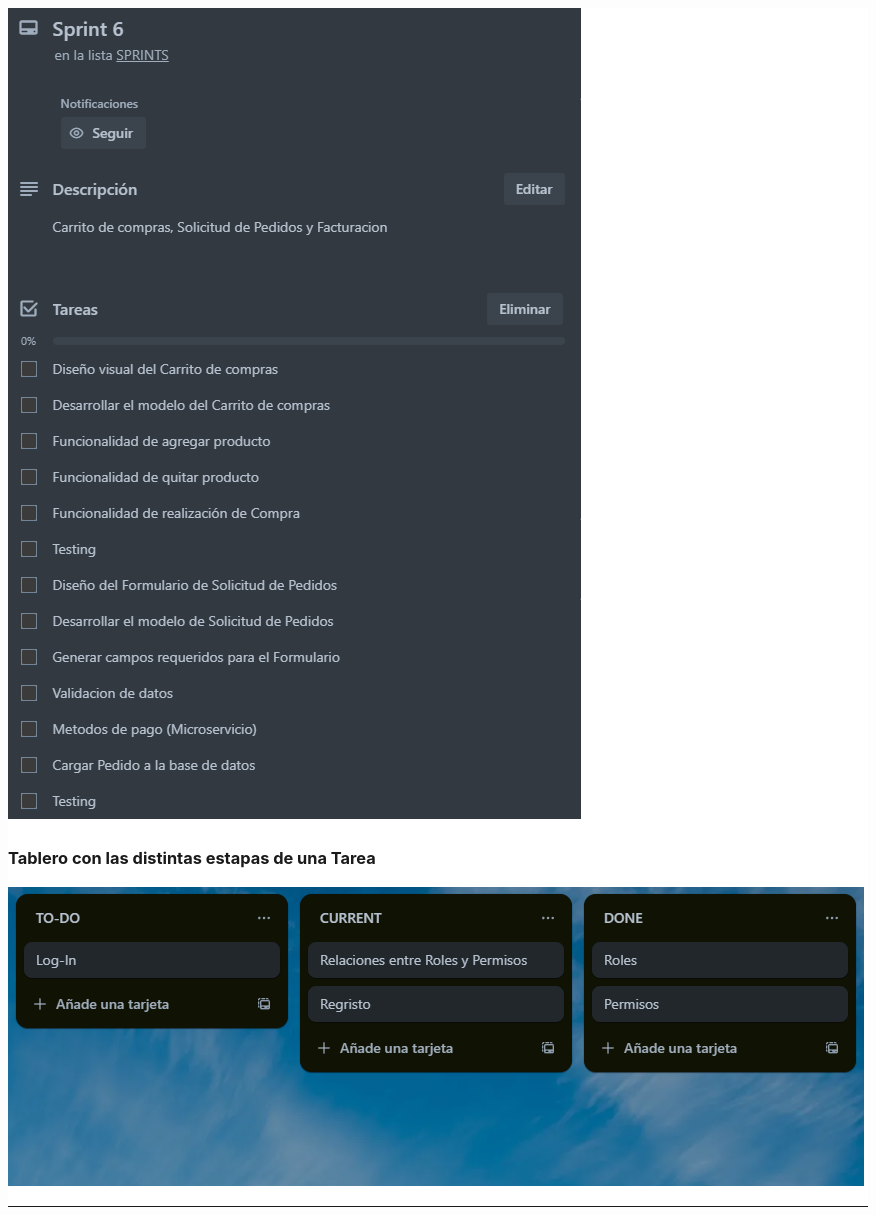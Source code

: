 ![Tareas de los Sprints](/imagenes/sprint-task.png)

### **Tablero con las distintas estapas de una Tarea**
![Tableros de Tareas](/imagenes/todo-current-done.png)

---
